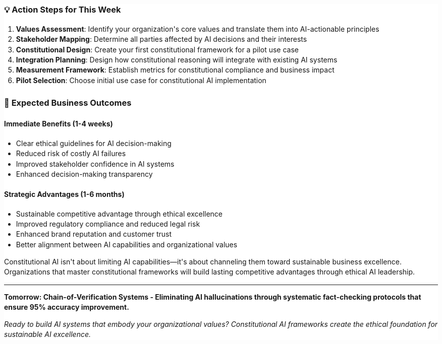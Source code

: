### 💡 **Action Steps for This Week**

1. **Values Assessment**: Identify your organization's core values and translate them into AI-actionable principles
2. **Stakeholder Mapping**: Determine all parties affected by AI decisions and their interests
3. **Constitutional Design**: Create your first constitutional framework for a pilot use case
4. **Integration Planning**: Design how constitutional reasoning will integrate with existing AI systems
5. **Measurement Framework**: Establish metrics for constitutional compliance and business impact
6. **Pilot Selection**: Choose initial use case for constitutional AI implementation

### 🎯 **Expected Business Outcomes**

#### Immediate Benefits (1-4 weeks)

- Clear ethical guidelines for AI decision-making
- Reduced risk of costly AI failures
- Improved stakeholder confidence in AI systems
- Enhanced decision-making transparency

#### Strategic Advantages (1-6 months)

- Sustainable competitive advantage through ethical excellence
- Improved regulatory compliance and reduced legal risk
- Enhanced brand reputation and customer trust
- Better alignment between AI capabilities and organizational values

Constitutional AI isn't about limiting AI capabilities—it's about channeling them toward sustainable business excellence. Organizations that master constitutional frameworks will build lasting competitive advantages through ethical AI leadership.

---

**Tomorrow: Chain-of-Verification Systems - Eliminating AI hallucinations through systematic fact-checking protocols that ensure 95% accuracy improvement.**

*Ready to build AI systems that embody your organizational values? Constitutional AI frameworks create the ethical foundation for sustainable AI excellence.*
